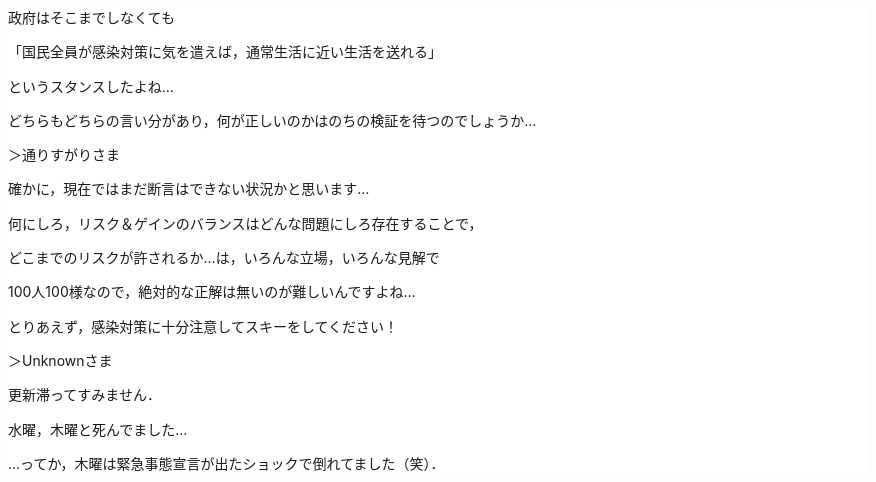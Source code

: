 政府はそこまでしなくても

「国民全員が感染対策に気を遣えば，通常生活に近い生活を送れる」

というスタンスしたよね…

どちらもどちらの言い分があり，何が正しいのかはのちの検証を待つのでしょうか…



＞通りすがりさま

確かに，現在ではまだ断言はできない状況かと思います…

何にしろ，リスク＆ゲインのバランスはどんな問題にしろ存在することで，

どこまでのリスクが許されるか…は，いろんな立場，いろんな見解で

100人100様なので，絶対的な正解は無いのが難しいんですよね…

とりあえず，感染対策に十分注意してスキーをしてください！



＞Unknownさま

更新滞ってすみません．

水曜，木曜と死んでました…

…ってか，木曜は緊急事態宣言が出たショックで倒れてました（笑）．

